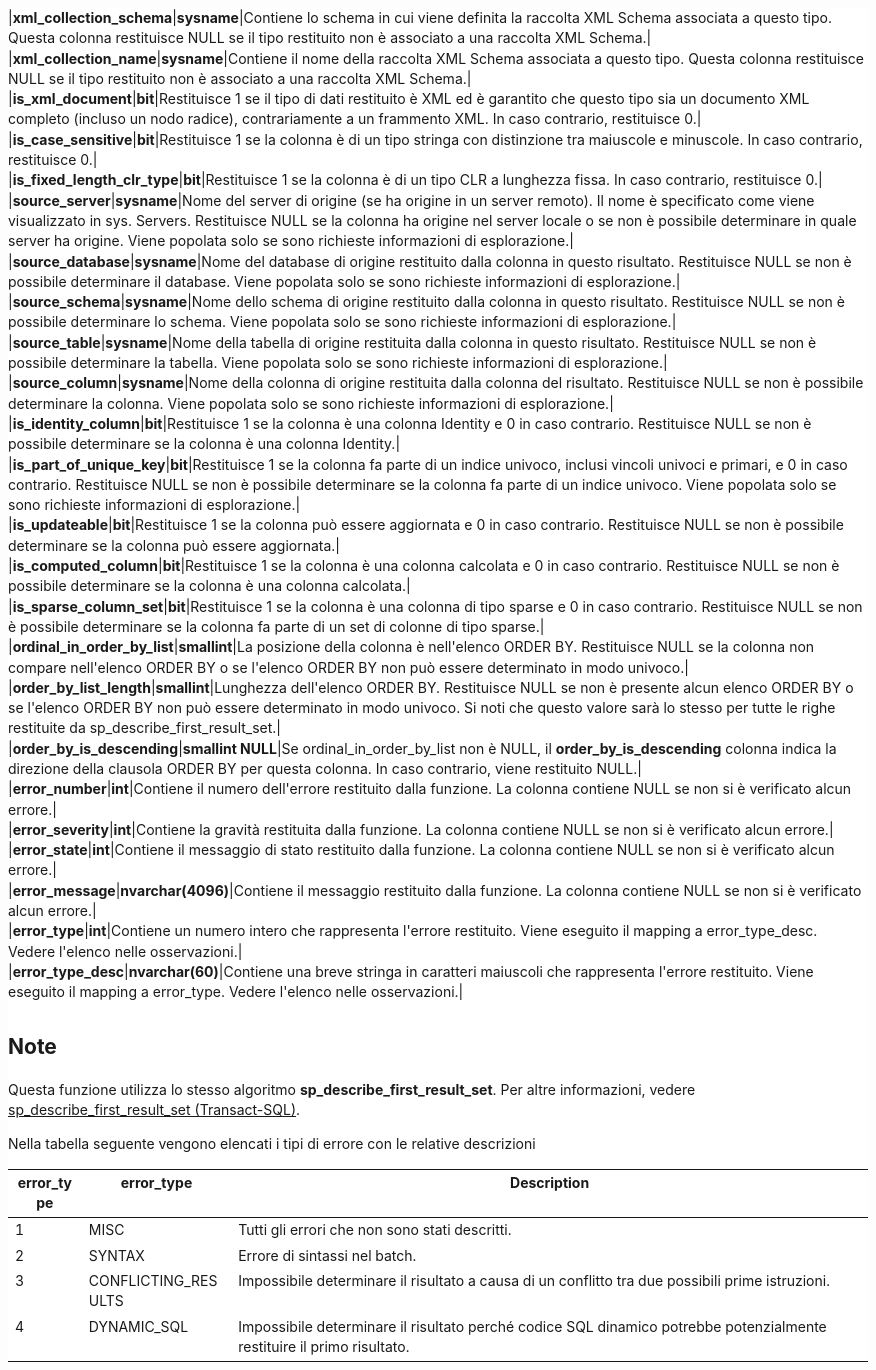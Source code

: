 |**xml_collection_schema**|**sysname**|Contiene lo schema in cui viene definita la raccolta XML Schema associata a questo tipo. Questa colonna restituisce NULL se il tipo restituito non è associato a una raccolta XML Schema.|  
|**xml_collection_name**|**sysname**|Contiene il nome della raccolta XML Schema associata a questo tipo. Questa colonna restituisce NULL se il tipo restituito non è associato a una raccolta XML Schema.|  
|**is_xml_document**|**bit**|Restituisce 1 se il tipo di dati restituito è XML ed è garantito che questo tipo sia un documento XML completo (incluso un nodo radice), contrariamente a un frammento XML. In caso contrario, restituisce 0.|  
|**is_case_sensitive**|**bit**|Restituisce 1 se la colonna è di un tipo stringa con distinzione tra maiuscole e minuscole. In caso contrario, restituisce 0.|  
|**is_fixed_length_clr_type**|**bit**|Restituisce 1 se la colonna è di un tipo CLR a lunghezza fissa. In caso contrario, restituisce 0.|  
|**source_server**|**sysname**|Nome del server di origine (se ha origine in un server remoto). Il nome è specificato come viene visualizzato in sys. Servers. Restituisce NULL se la colonna ha origine nel server locale o se non è possibile determinare in quale server ha origine. Viene popolata solo se sono richieste informazioni di esplorazione.|  
|**source_database**|**sysname**|Nome del database di origine restituito dalla colonna in questo risultato. Restituisce NULL se non è possibile determinare il database. Viene popolata solo se sono richieste informazioni di esplorazione.|  
|**source_schema**|**sysname**|Nome dello schema di origine restituito dalla colonna in questo risultato. Restituisce NULL se non è possibile determinare lo schema. Viene popolata solo se sono richieste informazioni di esplorazione.|  
|**source_table**|**sysname**|Nome della tabella di origine restituita dalla colonna in questo risultato. Restituisce NULL se non è possibile determinare la tabella. Viene popolata solo se sono richieste informazioni di esplorazione.|  
|**source_column**|**sysname**|Nome della colonna di origine restituita dalla colonna del risultato. Restituisce NULL se non è possibile determinare la colonna. Viene popolata solo se sono richieste informazioni di esplorazione.|  
|**is_identity_column**|**bit**|Restituisce 1 se la colonna è una colonna Identity e 0 in caso contrario. Restituisce NULL se non è possibile determinare se la colonna è una colonna Identity.|  
|**is_part_of_unique_key**|**bit**|Restituisce 1 se la colonna fa parte di un indice univoco, inclusi vincoli univoci e primari, e 0 in caso contrario. Restituisce NULL se non è possibile determinare se la colonna fa parte di un indice univoco. Viene popolata solo se sono richieste informazioni di esplorazione.|  
|**is_updateable**|**bit**|Restituisce 1 se la colonna può essere aggiornata e 0 in caso contrario. Restituisce NULL se non è possibile determinare se la colonna può essere aggiornata.|  
|**is_computed_column**|**bit**|Restituisce 1 se la colonna è una colonna calcolata e 0 in caso contrario. Restituisce NULL se non è possibile determinare se la colonna è una colonna calcolata.|  
|**is_sparse_column_set**|**bit**|Restituisce 1 se la colonna è una colonna di tipo sparse e 0 in caso contrario. Restituisce NULL se non è possibile determinare se la colonna fa parte di un set di colonne di tipo sparse.|  
|**ordinal_in_order_by_list**|**smallint**|La posizione della colonna è nell'elenco ORDER BY. Restituisce NULL se la colonna non compare nell'elenco ORDER BY o se l'elenco ORDER BY non può essere determinato in modo univoco.|  
|**order_by_list_length**|**smallint**|Lunghezza dell'elenco ORDER BY. Restituisce NULL se non è presente alcun elenco ORDER BY o se l'elenco ORDER BY non può essere determinato in modo univoco. Si noti che questo valore sarà lo stesso per tutte le righe restituite da sp_describe_first_result_set.|  
|**order_by_is_descending**|**smallint NULL**|Se ordinal_in_order_by_list non è NULL, il **order_by_is_descending** colonna indica la direzione della clausola ORDER BY per questa colonna. In caso contrario, viene restituito NULL.|  
|**error_number**|**int**|Contiene il numero dell'errore restituito dalla funzione. La colonna contiene NULL se non si è verificato alcun errore.|  
|**error_severity**|**int**|Contiene la gravità restituita dalla funzione. La colonna contiene NULL se non si è verificato alcun errore.|  
|**error_state**|**int**|Contiene il messaggio di stato restituito dalla funzione. La colonna contiene NULL se non si è verificato alcun errore.|  
|**error_message**|**nvarchar(4096)**|Contiene il messaggio restituito dalla funzione. La colonna contiene NULL se non si è verificato alcun errore.|  
|**error_type**|**int**|Contiene un numero intero che rappresenta l'errore restituito. Viene eseguito il mapping a error_type_desc. Vedere l'elenco nelle osservazioni.|  
|**error_type_desc**|**nvarchar(60)**|Contiene una breve stringa in caratteri maiuscoli che rappresenta l'errore restituito. Viene eseguito il mapping a error_type. Vedere l'elenco nelle osservazioni.|  
  
## <a name="remarks"></a>Note  
 Questa funzione utilizza lo stesso algoritmo **sp_describe_first_result_set**. Per altre informazioni, vedere [sp_describe_first_result_set &#40;Transact-SQL&#41;](../../relational-databases/system-stored-procedures/sp-describe-first-result-set-transact-sql.md).  
  
 Nella tabella seguente vengono elencati i tipi di errore con le relative descrizioni  
  
|error_type|error_type|Description|  
|-----------------|-----------------|-----------------|  
|1|MISC|Tutti gli errori che non sono stati descritti.|  
|2|SYNTAX|Errore di sintassi nel batch.|  
|3|CONFLICTING_RESULTS|Impossibile determinare il risultato a causa di un conflitto tra due possibili prime istruzioni.|  
|4|DYNAMIC_SQL|Impossibile determinare il risultato perché codice SQL dinamico potrebbe potenzialmente restituire il primo risultato.|  